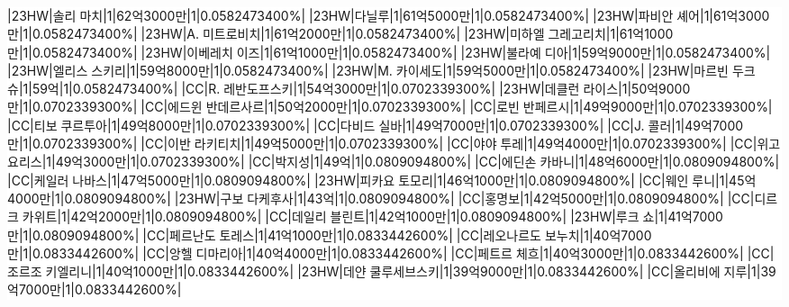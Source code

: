 |23HW|솔리 마치|1|62억3000만|1|0.0582473400%|
|23HW|다닐루|1|61억5000만|1|0.0582473400%|
|23HW|파비안 셰어|1|61억3000만|1|0.0582473400%|
|23HW|A. 미트로비치|1|61억2000만|1|0.0582473400%|
|23HW|미하엘 그레고리치|1|61억1000만|1|0.0582473400%|
|23HW|이베레치 이즈|1|61억1000만|1|0.0582473400%|
|23HW|불라예 디아|1|59억9000만|1|0.0582473400%|
|23HW|엘리스 스키리|1|59억8000만|1|0.0582473400%|
|23HW|M. 카이세도|1|59억5000만|1|0.0582473400%|
|23HW|마르빈 두크슈|1|59억|1|0.0582473400%|
|CC|R. 레반도프스키|1|54억3000만|1|0.0702339300%|
|23HW|데클런 라이스|1|50억9000만|1|0.0702339300%|
|CC|에드윈 반데르사르|1|50억2000만|1|0.0702339300%|
|CC|로빈 반페르시|1|49억9000만|1|0.0702339300%|
|CC|티보 쿠르투아|1|49억8000만|1|0.0702339300%|
|CC|다비드 실바|1|49억7000만|1|0.0702339300%|
|CC|J. 콜러|1|49억7000만|1|0.0702339300%|
|CC|이반 라키티치|1|49억5000만|1|0.0702339300%|
|CC|야야 투레|1|49억4000만|1|0.0702339300%|
|CC|위고 요리스|1|49억3000만|1|0.0702339300%|
|CC|박지성|1|49억|1|0.0809094800%|
|CC|에딘손 카바니|1|48억6000만|1|0.0809094800%|
|CC|케일러 나바스|1|47억5000만|1|0.0809094800%|
|23HW|피카요 토모리|1|46억1000만|1|0.0809094800%|
|CC|웨인 루니|1|45억4000만|1|0.0809094800%|
|23HW|구보 다케후사|1|43억|1|0.0809094800%|
|CC|홍명보|1|42억5000만|1|0.0809094800%|
|CC|디르크 카위트|1|42억2000만|1|0.0809094800%|
|CC|데일리 블린트|1|42억1000만|1|0.0809094800%|
|23HW|루크 쇼|1|41억7000만|1|0.0809094800%|
|CC|페르난도 토레스|1|41억1000만|1|0.0833442600%|
|CC|레오나르도 보누치|1|40억7000만|1|0.0833442600%|
|CC|앙헬 디마리아|1|40억4000만|1|0.0833442600%|
|CC|페트르 체흐|1|40억3000만|1|0.0833442600%|
|CC|조르조 키엘리니|1|40억1000만|1|0.0833442600%|
|23HW|데얀 쿨루세브스키|1|39억9000만|1|0.0833442600%|
|CC|올리비에 지루|1|39억7000만|1|0.0833442600%|
